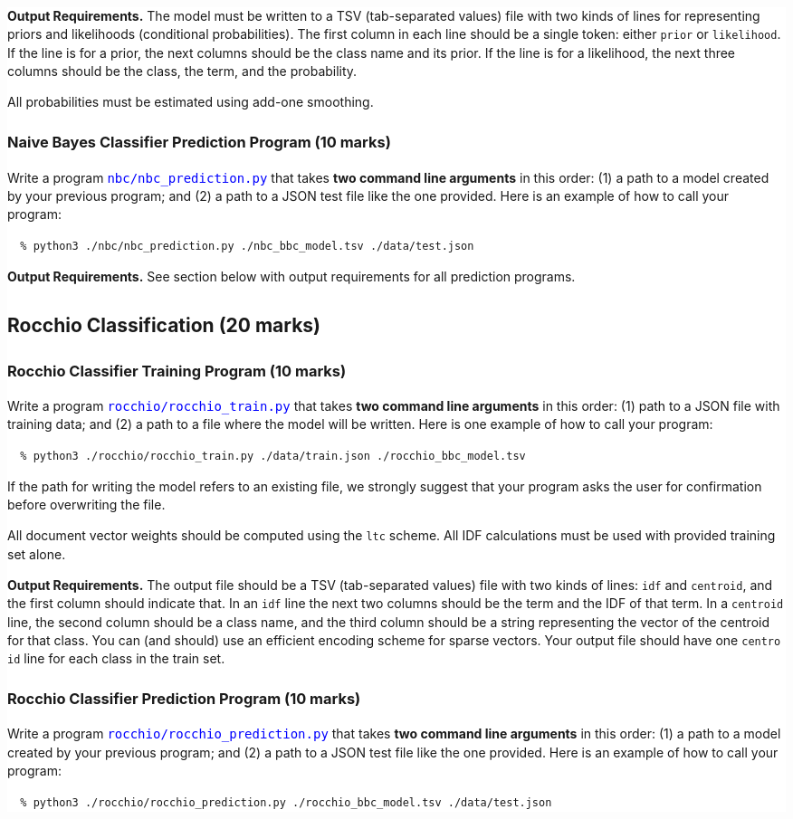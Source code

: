 **Output Requirements.** The model must be written to a TSV (tab-separated values) file with two kinds of lines for representing priors and likelihoods (conditional probabilities). The first column in each line should be a single token: either `prior` or `likelihood`. If the line is for a prior, the next columns should be the class name and its prior. If the line is for a likelihood, the next three columns should be the class, the term, and the probability.

All probabilities must be estimated using add-one smoothing.

### Naive Bayes Classifier Prediction Program (10 marks)

Write a program <span style="font-family: monospace; color:blue">nbc/nbc_prediction.py</span> that takes **two command line arguments** in this order: (1) a path to a model created by your previous program; and (2) a path to a JSON test file like the one provided. Here is an example of how to call your program:

```
  % python3 ./nbc/nbc_prediction.py ./nbc_bbc_model.tsv ./data/test.json 
```

**Output Requirements.** See section below with output requirements for all prediction programs.

## Rocchio Classification (20 marks)

### Rocchio Classifier Training Program (10 marks)

Write a program <span style="font-family: monospace; color:blue">rocchio/rocchio_train.py</span> that takes **two command line arguments** in this order: (1) path to a JSON file with training data; and (2) a path to a file where the model will be written. Here is one example of how to call your program:

```
  % python3 ./rocchio/rocchio_train.py ./data/train.json ./rocchio_bbc_model.tsv
```

If the path for writing the model refers to an existing file, we strongly suggest that your program asks the user for confirmation before overwriting the file.

All document vector weights should be computed using the `ltc` scheme. All IDF calculations must be used with provided training set alone.

**Output Requirements.** The output file should be a TSV (tab-separated values) file with two kinds of lines: `idf` and `centroid`, and the first column should indicate that. In an `idf` line the next two columns should be the term and the IDF of that term. In a `centroid` line, the second column should be a class name, and the third column should be a string representing the vector of the centroid for that class. You can (and should) use an efficient encoding scheme for sparse vectors. Your output file should have one `centroid` line for each class in the train set.

### Rocchio Classifier Prediction Program (10 marks)

Write a program <span style="font-family: monospace; color:blue">rocchio/rocchio_prediction.py</span> that takes **two command line arguments** in this order: (1) a path to a model created by your previous program; and (2) a path to a JSON test file like the one provided. Here is an example of how to call your program:

```
  % python3 ./rocchio/rocchio_prediction.py ./rocchio_bbc_model.tsv ./data/test.json 
```
